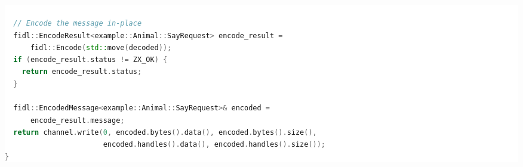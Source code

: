 ```cpp

  // Encode the message in-place
  fidl::EncodeResult<example::Animal::SayRequest> encode_result =
      fidl::Encode(std::move(decoded));
  if (encode_result.status != ZX_OK) {
    return encode_result.status;
  }

  fidl::EncodedMessage<example::Animal::SayRequest>& encoded =
      encode_result.message;
  return channel.write(0, encoded.bytes().data(), encoded.bytes().size(),
                       encoded.handles().data(), encoded.handles().size());
}
```
